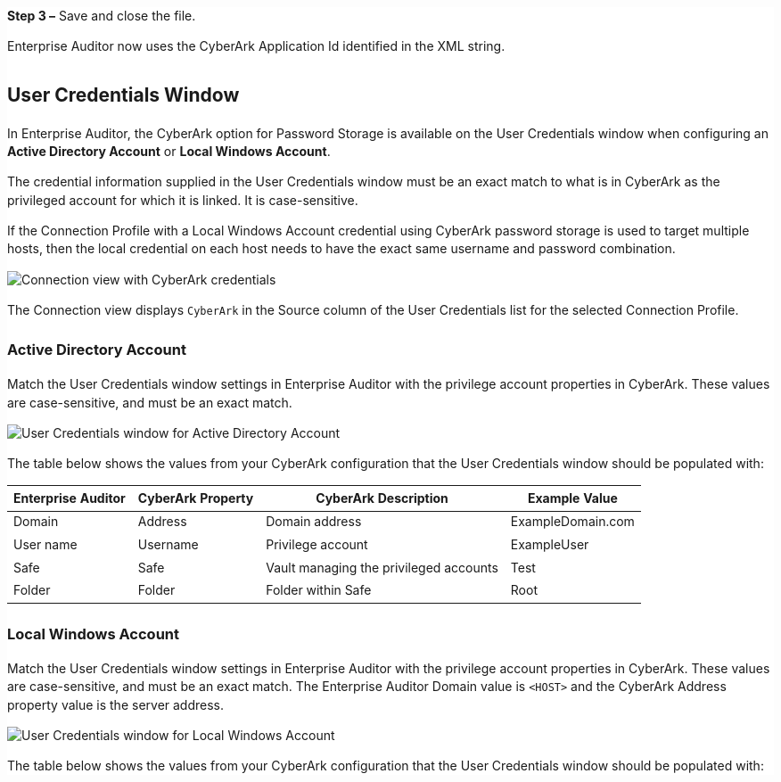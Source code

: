 **Step 3 –** Save and close the file.

Enterprise Auditor now uses the CyberArk Application Id identified in the XML string.

## User Credentials Window

In Enterprise Auditor, the CyberArk option for Password Storage is available on the User Credentials
window when configuring an **Active Directory Account** or **Local Windows Account**.

The credential information supplied in the User Credentials window must be an exact match to what is
in CyberArk as the privileged account for which it is linked. It is case-sensitive.

If the Connection Profile with a Local Windows Account credential using CyberArk password storage is
used to target multiple hosts, then the local credential on each host needs to have the exact same
username and password combination.

![Connection view with CyberArk credentials](/img/versioned_docs/accessanalyzer_11.6/accessanalyzer/admin/settings/connection/usercredentials.webp)

The Connection view displays `CyberArk` in the Source column of the User Credentials list for the
selected Connection Profile.

### Active Directory Account

Match the User Credentials window settings in Enterprise Auditor with the privilege account
properties in CyberArk. These values are case-sensitive, and must be an exact match.

![User Credentials window for Active Directory Account](/img/versioned_docs/accessanalyzer_11.6/accessanalyzer/admin/settings/connection/usercredentialsad.webp)

The table below shows the values from your CyberArk configuration that the User Credentials window
should be populated with:

| Enterprise Auditor | CyberArk Property | CyberArk Description                   | Example Value     |
| ------------------ | ----------------- | -------------------------------------- | ----------------- |
| Domain             | Address           | Domain address                         | ExampleDomain.com |
| User name          | Username          | Privilege account                      | ExampleUser       |
| Safe               | Safe              | Vault managing the privileged accounts | Test              |
| Folder             | Folder            | Folder within Safe                     | Root              |

### Local Windows Account

Match the User Credentials window settings in Enterprise Auditor with the privilege account
properties in CyberArk. These values are case-sensitive, and must be an exact match. The Enterprise
Auditor Domain value is `<HOST>` and the CyberArk Address property value is the server address.

![User Credentials window for Local Windows Account](/img/versioned_docs/accessanalyzer_11.6/accessanalyzer/admin/settings/connection/usercredentialslocal.webp)

The table below shows the values from your CyberArk configuration that the User Credentials window
should be populated with:
